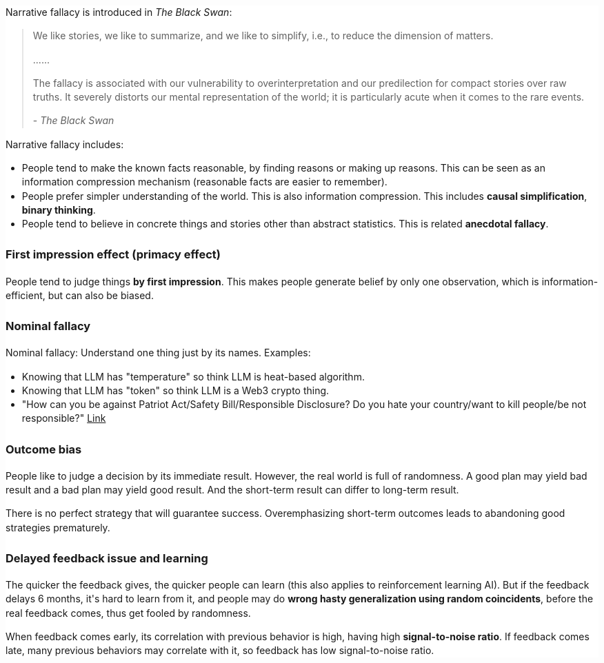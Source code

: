 Narrative fallacy is introduced in _The Black Swan_:

> We like stories, we like to summarize, and we like to simplify, i.e., to reduce the dimension of matters. 
> 
> ...... 
> 
> The fallacy is associated with our vulnerability to overinterpretation and our predilection for compact stories over raw truths. It severely distorts our mental representation of the world; it is particularly acute when it comes to the rare events.
> 
> \- _The Black Swan_

Narrative fallacy includes:

- People tend to make the known facts reasonable, by finding reasons or making up reasons. This can be seen as an information compression mechanism (reasonable facts are easier to remember).
- People prefer simpler understanding of the world. This is also information compression. This includes **causal simplification**, **binary thinking**. 
- People tend to believe in concrete things and stories other than abstract statistics. This is related **anecdotal fallacy**.

### First impression effect (primacy effect)

People tend to judge things **by first impression**. This makes people generate belief by only one observation, which is information-efficient, but can also be biased.

### Nominal fallacy

Nominal fallacy: Understand one thing just by its names. Examples:

- Knowing that LLM has "temperature" so think LLM is heat-based algorithm.
- Knowing that LLM has "token" so think LLM is a Web3 crypto thing.
- "How can you be against Patriot Act/Safety Bill/Responsible Disclosure? Do you hate your country/want to kill people/be not responsible?" [Link](https://x.com/onehappyfellow/status/1952258485024084118)

### Outcome bias

People like to judge a decision by its immediate result. However, the real world is full of randomness. A good plan may yield bad result and a bad plan may yield good result. And the short-term result can differ to long-term result.

There is no perfect strategy that will guarantee success. Overemphasizing short-term outcomes leads to abandoning good strategies prematurely.

### Delayed feedback issue and learning

The quicker the feedback gives, the quicker people can learn (this also applies to reinforcement learning AI). But if the feedback delays 6 months, it's hard to learn from it, and people may do **wrong hasty generalization using random coincidents**, before the real feedback comes, thus get fooled by randomness.

When feedback comes early, its correlation with previous behavior is high, having high **signal-to-noise ratio**. If feedback comes late, many previous behaviors may correlate with it, so feedback has low signal-to-noise ratio.
